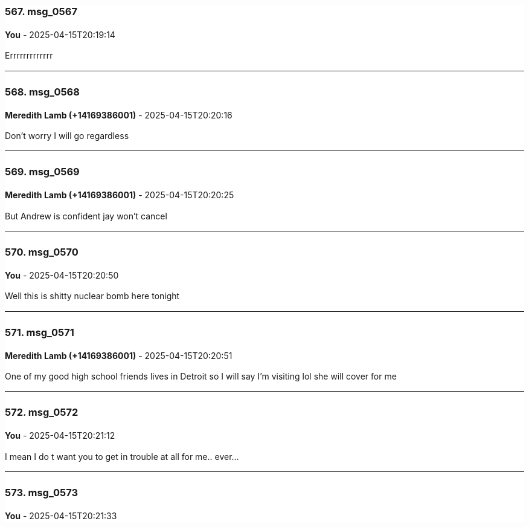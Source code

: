 ### 567. msg_0567

**You** - 2025-04-15T20:19:14

Errrrrrrrrrrrr


---

### 568. msg_0568

**Meredith Lamb \(\+14169386001\)** - 2025-04-15T20:20:16

Don’t worry I will go regardless


---

### 569. msg_0569

**Meredith Lamb \(\+14169386001\)** - 2025-04-15T20:20:25

But Andrew is confident jay won’t cancel


---

### 570. msg_0570

**You** - 2025-04-15T20:20:50

Well this is shitty nuclear bomb here tonight


---

### 571. msg_0571

**Meredith Lamb \(\+14169386001\)** - 2025-04-15T20:20:51

One of my good high school friends lives in Detroit so I will say I’m visiting lol she will cover for me


---

### 572. msg_0572

**You** - 2025-04-15T20:21:12

I mean I do t want you to get in trouble at all for me\.\. ever…


---

### 573. msg_0573

**You** - 2025-04-15T20:21:33
